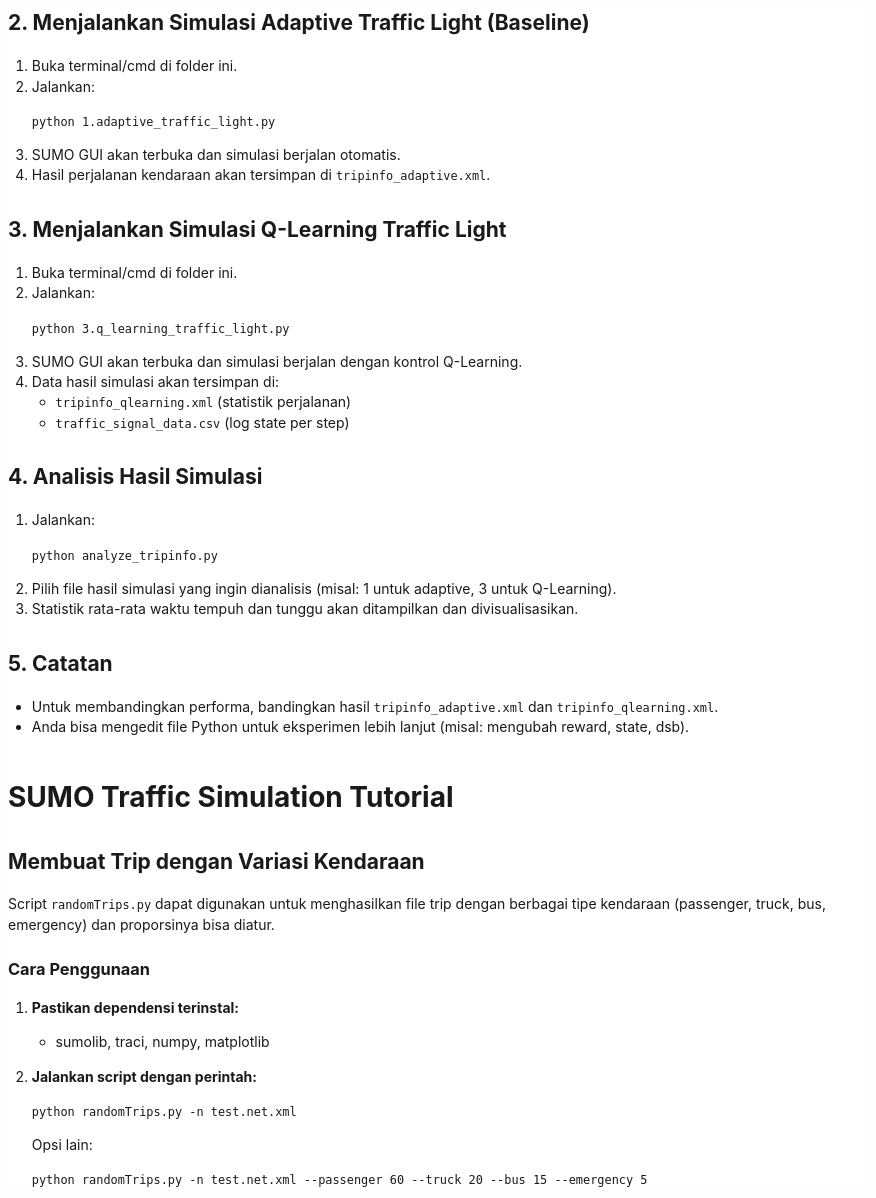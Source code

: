 ## 2. Menjalankan Simulasi Adaptive Traffic Light (Baseline)
1. Buka terminal/cmd di folder ini.
2. Jalankan:
   ```
   python 1.adaptive_traffic_light.py
   ```
3. SUMO GUI akan terbuka dan simulasi berjalan otomatis.
4. Hasil perjalanan kendaraan akan tersimpan di `tripinfo_adaptive.xml`.

## 3. Menjalankan Simulasi Q-Learning Traffic Light
1. Buka terminal/cmd di folder ini.
2. Jalankan:
   ```
   python 3.q_learning_traffic_light.py
   ```
3. SUMO GUI akan terbuka dan simulasi berjalan dengan kontrol Q-Learning.
4. Data hasil simulasi akan tersimpan di:
   - `tripinfo_qlearning.xml` (statistik perjalanan)
   - `traffic_signal_data.csv` (log state per step)

## 4. Analisis Hasil Simulasi
1. Jalankan:
   ```
   python analyze_tripinfo.py
   ```
2. Pilih file hasil simulasi yang ingin dianalisis (misal: 1 untuk adaptive, 3 untuk Q-Learning).
3. Statistik rata-rata waktu tempuh dan tunggu akan ditampilkan dan divisualisasikan.

## 5. Catatan
- Untuk membandingkan performa, bandingkan hasil `tripinfo_adaptive.xml` dan `tripinfo_qlearning.xml`.
- Anda bisa mengedit file Python untuk eksperimen lebih lanjut (misal: mengubah reward, state, dsb).

# SUMO Traffic Simulation Tutorial

## Membuat Trip dengan Variasi Kendaraan

Script `randomTrips.py` dapat digunakan untuk menghasilkan file trip dengan berbagai tipe kendaraan (passenger, truck, bus, emergency) dan proporsinya bisa diatur.

### Cara Penggunaan

1. **Pastikan dependensi terinstal:**
   - sumolib, traci, numpy, matplotlib

2. **Jalankan script dengan perintah:**
   ```
   python randomTrips.py -n test.net.xml
   ```
   Opsi lain:
   ```
   python randomTrips.py -n test.net.xml --passenger 60 --truck 20 --bus 15 --emergency 5
   ```
